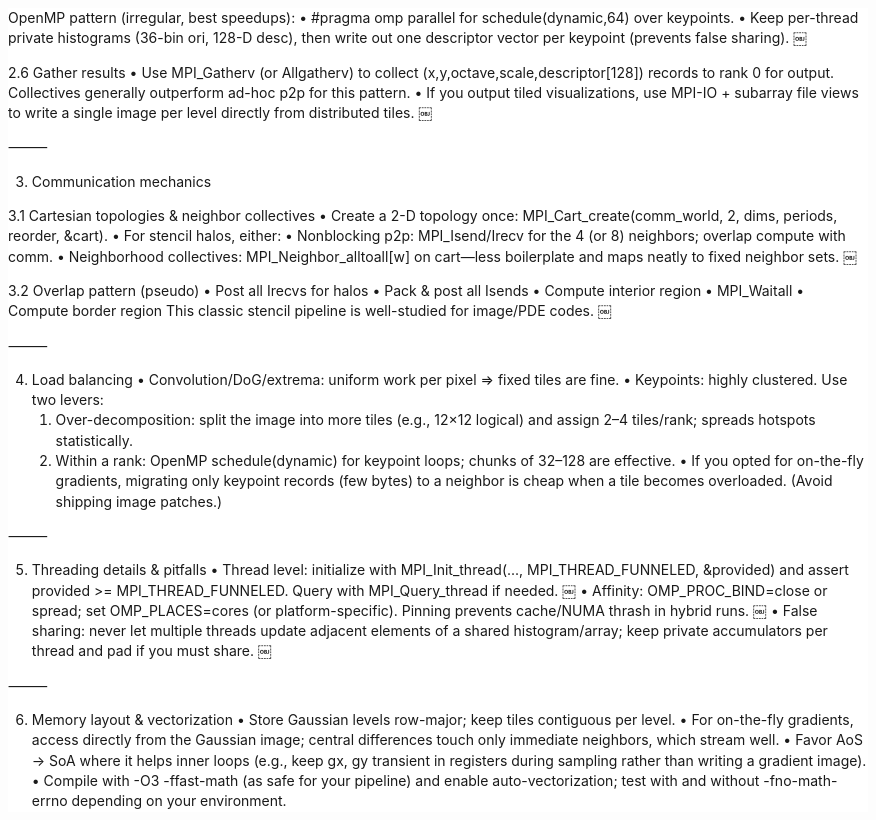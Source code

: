 OpenMP pattern (irregular, best speedups):
	•	#pragma omp parallel for schedule(dynamic,64) over keypoints.
	•	Keep per-thread private histograms (36-bin ori, 128-D desc), then write out one descriptor vector per keypoint (prevents false sharing).  ￼

2.6 Gather results
	•	Use MPI_Gatherv (or Allgatherv) to collect (x,y,octave,scale,descriptor[128]) records to rank 0 for output. Collectives generally outperform ad-hoc p2p for this pattern.
	•	If you output tiled visualizations, use MPI-IO + subarray file views to write a single image per level directly from distributed tiles.  ￼

⸻

3) Communication mechanics

3.1 Cartesian topologies & neighbor collectives
	•	Create a 2-D topology once: MPI_Cart_create(comm_world, 2, dims, periods, reorder, &cart).
	•	For stencil halos, either:
	•	Nonblocking p2p: MPI_Isend/Irecv for the 4 (or 8) neighbors; overlap compute with comm.
	•	Neighborhood collectives: MPI_Neighbor_alltoall[w] on cart—less boilerplate and maps neatly to fixed neighbor sets.  ￼

3.2 Overlap pattern (pseudo)
	•	Post all Irecvs for halos
	•	Pack & post all Isends
	•	Compute interior region
	•	MPI_Waitall
	•	Compute border region
This classic stencil pipeline is well-studied for image/PDE codes.  ￼

⸻

4) Load balancing
	•	Convolution/DoG/extrema: uniform work per pixel ⇒ fixed tiles are fine.
	•	Keypoints: highly clustered. Use two levers:
	1.	Over-decomposition: split the image into more tiles (e.g., 12×12 logical) and assign 2–4 tiles/rank; spreads hotspots statistically.
	2.	Within a rank: OpenMP schedule(dynamic) for keypoint loops; chunks of 32–128 are effective.
	•	If you opted for on-the-fly gradients, migrating only keypoint records (few bytes) to a neighbor is cheap when a tile becomes overloaded. (Avoid shipping image patches.)

⸻

5) Threading details & pitfalls
	•	Thread level: initialize with MPI_Init_thread(..., MPI_THREAD_FUNNELED, &provided) and assert provided >= MPI_THREAD_FUNNELED. Query with MPI_Query_thread if needed.  ￼
	•	Affinity: OMP_PROC_BIND=close or spread; set OMP_PLACES=cores (or platform-specific). Pinning prevents cache/NUMA thrash in hybrid runs.  ￼
	•	False sharing: never let multiple threads update adjacent elements of a shared histogram/array; keep private accumulators per thread and pad if you must share.  ￼

⸻

6) Memory layout & vectorization
	•	Store Gaussian levels row-major; keep tiles contiguous per level.
	•	For on-the-fly gradients, access directly from the Gaussian image; central differences touch only immediate neighbors, which stream well.
	•	Favor AoS → SoA where it helps inner loops (e.g., keep gx, gy transient in registers during sampling rather than writing a gradient image).
	•	Compile with -O3 -ffast-math (as safe for your pipeline) and enable auto-vectorization; test with and without -fno-math-errno depending on your environment.
